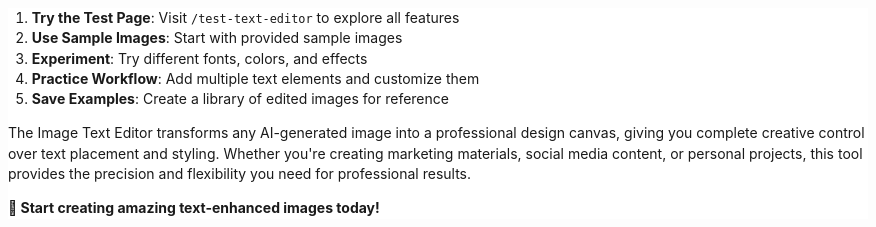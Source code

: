 1. **Try the Test Page**: Visit `/test-text-editor` to explore all features
2. **Use Sample Images**: Start with provided sample images
3. **Experiment**: Try different fonts, colors, and effects
4. **Practice Workflow**: Add multiple text elements and customize them
5. **Save Examples**: Create a library of edited images for reference

The Image Text Editor transforms any AI-generated image into a professional design canvas, giving you complete creative control over text placement and styling. Whether you're creating marketing materials, social media content, or personal projects, this tool provides the precision and flexibility you need for professional results.

**🎨 Start creating amazing text-enhanced images today!**
